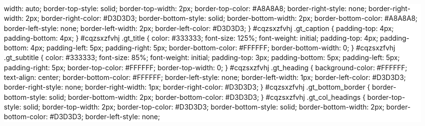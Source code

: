   width: auto;
  border-top-style: solid;
  border-top-width: 2px;
  border-top-color: #A8A8A8;
  border-right-style: none;
  border-right-width: 2px;
  border-right-color: #D3D3D3;
  border-bottom-style: solid;
  border-bottom-width: 2px;
  border-bottom-color: #A8A8A8;
  border-left-style: none;
  border-left-width: 2px;
  border-left-color: #D3D3D3;
}
&#10;#cqzsxzfvhj .gt_caption {
  padding-top: 4px;
  padding-bottom: 4px;
}
&#10;#cqzsxzfvhj .gt_title {
  color: #333333;
  font-size: 125%;
  font-weight: initial;
  padding-top: 4px;
  padding-bottom: 4px;
  padding-left: 5px;
  padding-right: 5px;
  border-bottom-color: #FFFFFF;
  border-bottom-width: 0;
}
&#10;#cqzsxzfvhj .gt_subtitle {
  color: #333333;
  font-size: 85%;
  font-weight: initial;
  padding-top: 3px;
  padding-bottom: 5px;
  padding-left: 5px;
  padding-right: 5px;
  border-top-color: #FFFFFF;
  border-top-width: 0;
}
&#10;#cqzsxzfvhj .gt_heading {
  background-color: #FFFFFF;
  text-align: center;
  border-bottom-color: #FFFFFF;
  border-left-style: none;
  border-left-width: 1px;
  border-left-color: #D3D3D3;
  border-right-style: none;
  border-right-width: 1px;
  border-right-color: #D3D3D3;
}
&#10;#cqzsxzfvhj .gt_bottom_border {
  border-bottom-style: solid;
  border-bottom-width: 2px;
  border-bottom-color: #D3D3D3;
}
&#10;#cqzsxzfvhj .gt_col_headings {
  border-top-style: solid;
  border-top-width: 2px;
  border-top-color: #D3D3D3;
  border-bottom-style: solid;
  border-bottom-width: 2px;
  border-bottom-color: #D3D3D3;
  border-left-style: none;